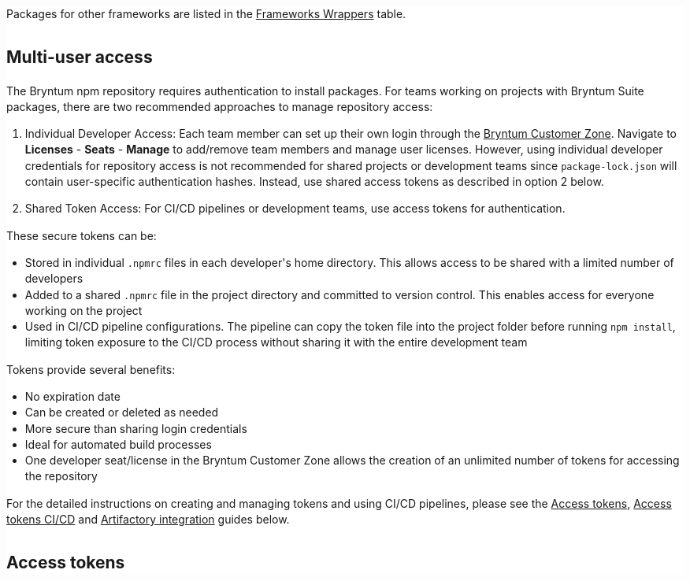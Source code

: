 </div>

Packages for other frameworks are listed in the
[Frameworks Wrappers](#Grid/guides/npm-repository.md#frameworks-wrappers) table.

## Multi-user access

The Bryntum npm repository requires authentication to install packages. For teams working on projects with Bryntum Suite
packages, there are two recommended approaches to manage repository access:

1. Individual Developer Access: Each team member can set up their own login through
   the [Bryntum Customer Zone](https://customerzone.bryntum.com). Navigate to **Licenses** - **Seats** - **Manage** to add/remove
   team members and manage user licenses. However, using individual developer credentials for repository access is not
   recommended for shared projects or development teams since `package-lock.json` will contain user-specific
   authentication hashes. Instead, use shared access tokens as described in option 2 below.

2. Shared Token Access: For CI/CD pipelines or development teams, use access tokens for authentication. 

These secure tokens can be:

  * Stored in individual `.npmrc` files in each developer's home directory. This allows access to be shared with a 
    limited number of developers
  * Added to a shared `.npmrc` file in the project directory and committed to version control. This enables access for
    everyone working on the project
  * Used in CI/CD pipeline configurations. The pipeline can copy the token file into the project folder before 
    running `npm install`, limiting token exposure to the CI/CD process without sharing it with the entire development
    team

Tokens provide several benefits:

  * No expiration date
  * Can be created or deleted as needed
  * More secure than sharing login credentials
  * Ideal for automated build processes
  * One developer seat/license in the Bryntum Customer Zone allows the creation of an unlimited number of tokens for
    accessing the repository

For the detailed instructions on creating and managing tokens and using CI/CD pipelines, please see the
[Access tokens](#Grid/guides/npm-repository.md#access-tokens),
[Access tokens CI/CD](#Grid/guides/npm-repository.md#access-tokens-for-cicd) and
[Artifactory integration](#Grid/guides/npm-repository.md#artifactory-integration) guides below.

## Access tokens
